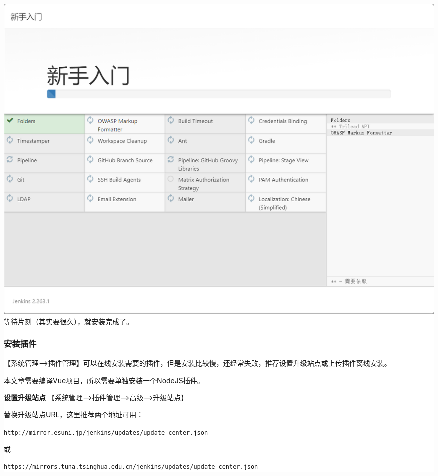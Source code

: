 ![](./Using-Jenkins-and-gitlab-to-automatically-deploy-Vue-project/20210108101321.png)
等待片刻（其实要很久），就安装完成了。

### 安装插件

【系统管理-->插件管理】可以在线安装需要的插件，但是安装比较慢，还经常失败，推荐设置升级站点或上传插件离线安装。

本文章需要编译Vue项目，所以需要单独安装一个NodeJS插件。

**设置升级站点**
【系统管理-->插件管理-->高级-->升级站点】

替换升级站点URL，这里推荐两个地址可用：

```
http://mirror.esuni.jp/jenkins/updates/update-center.json
```

或

```shell
https://mirrors.tuna.tsinghua.edu.cn/jenkins/updates/update-center.json
```
